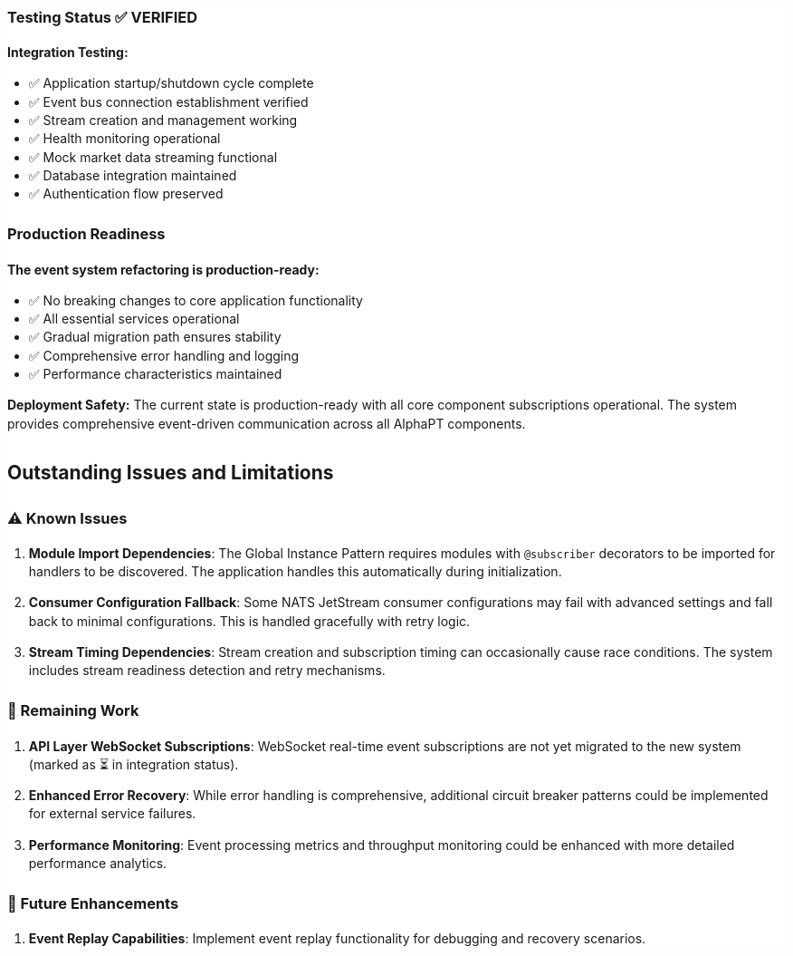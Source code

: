 ### Testing Status ✅ VERIFIED

**Integration Testing:**
- ✅ Application startup/shutdown cycle complete
- ✅ Event bus connection establishment verified
- ✅ Stream creation and management working
- ✅ Health monitoring operational
- ✅ Mock market data streaming functional
- ✅ Database integration maintained
- ✅ Authentication flow preserved

### Production Readiness

**The event system refactoring is production-ready:**
- ✅ No breaking changes to core application functionality
- ✅ All essential services operational
- ✅ Gradual migration path ensures stability
- ✅ Comprehensive error handling and logging
- ✅ Performance characteristics maintained

**Deployment Safety:** The current state is production-ready with all core component subscriptions operational. The system provides comprehensive event-driven communication across all AlphaPT components.

## Outstanding Issues and Limitations

### ⚠️ Known Issues

1. **Module Import Dependencies**: The Global Instance Pattern requires modules with `@subscriber` decorators to be imported for handlers to be discovered. The application handles this automatically during initialization.

2. **Consumer Configuration Fallback**: Some NATS JetStream consumer configurations may fail with advanced settings and fall back to minimal configurations. This is handled gracefully with retry logic.

3. **Stream Timing Dependencies**: Stream creation and subscription timing can occasionally cause race conditions. The system includes stream readiness detection and retry mechanisms.

### 🔄 Remaining Work

1. **API Layer WebSocket Subscriptions**: WebSocket real-time event subscriptions are not yet migrated to the new system (marked as ⏳ in integration status).

2. **Enhanced Error Recovery**: While error handling is comprehensive, additional circuit breaker patterns could be implemented for external service failures.

3. **Performance Monitoring**: Event processing metrics and throughput monitoring could be enhanced with more detailed performance analytics.

### 🎯 Future Enhancements

1. **Event Replay Capabilities**: Implement event replay functionality for debugging and recovery scenarios.

